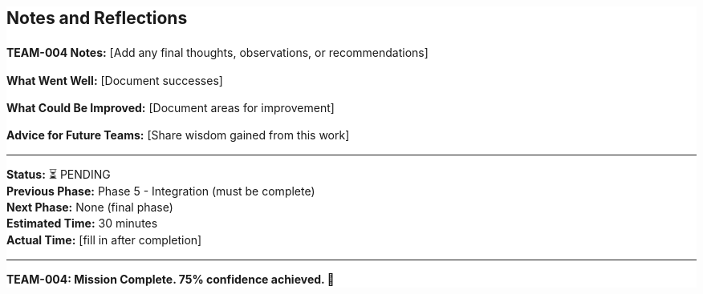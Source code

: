 
## Notes and Reflections

**TEAM-004 Notes:**
[Add any final thoughts, observations, or recommendations]

**What Went Well:**
[Document successes]

**What Could Be Improved:**
[Document areas for improvement]

**Advice for Future Teams:**
[Share wisdom gained from this work]

---

**Status:** ⏳ PENDING  
**Previous Phase:** Phase 5 - Integration (must be complete)  
**Next Phase:** None (final phase)  
**Estimated Time:** 30 minutes  
**Actual Time:** [fill in after completion]

---

**TEAM-004: Mission Complete. 75% confidence achieved. 🎉**
